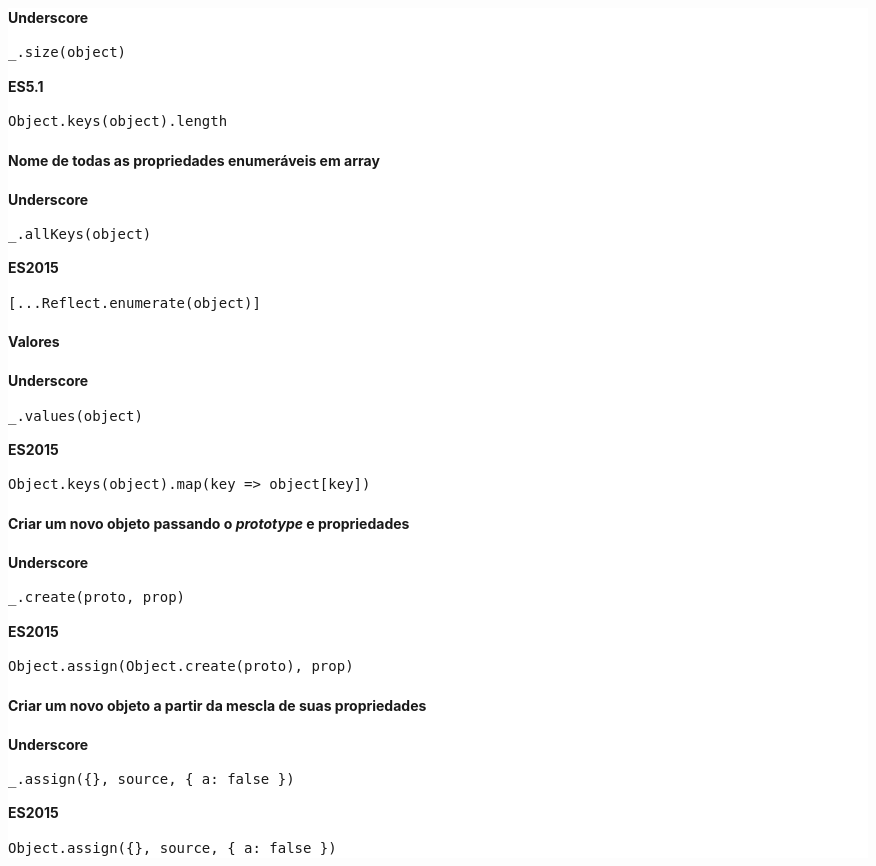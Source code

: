 **Underscore**

<pre class="lang-javascript">_.size(object)
</pre>

**ES5.1**

<pre class="lang-javascript">Object.keys(object).length
</pre>

#### Nome de todas as propriedades enumeráveis em array

**Underscore**

<pre class="lang-javascript">_.allKeys(object)
</pre>

**ES2015**

<pre class="lang-javascript">[...Reflect.enumerate(object)]
</pre>

#### Valores

**Underscore**

<pre class="lang-javascript">_.values(object)
</pre>

**ES2015**

<pre class="lang-javascript">Object.keys(object).map(key =&gt; object[key])
</pre>

#### Criar um novo objeto passando o _prototype_ e propriedades

**Underscore**

<pre class="lang-javascript">_.create(proto, prop)
</pre>

**ES2015**

<pre class="lang-javascript">Object.assign(Object.create(proto), prop)
</pre>

#### Criar um novo objeto a partir da mescla de suas propriedades

**Underscore**

<pre class="lang-javascript">_.assign({}, source, { a: false })
</pre>

**ES2015**

<pre class="lang-javascript">Object.assign({}, source, { a: false })
</pre>


 [1]: http://underscorejs.org
 [2]: https://lodash.com
 [3]: https://twitter.com/sebmarkbage
 [4]: https://babeljs.io/docs/learn-es2015/
 [5]: https://leanpub.com/understandinges6
 [6]: https://twitter.com/slicknet
 [7]: https://github.com/es-shims/es5-shim
 [8]: https://twitter.com/oieduardorabelo
 [9]: https://www.reindex.io/blog/you-might-not-need-underscore/
 [10]: https://twitter.com/VilleImmonen